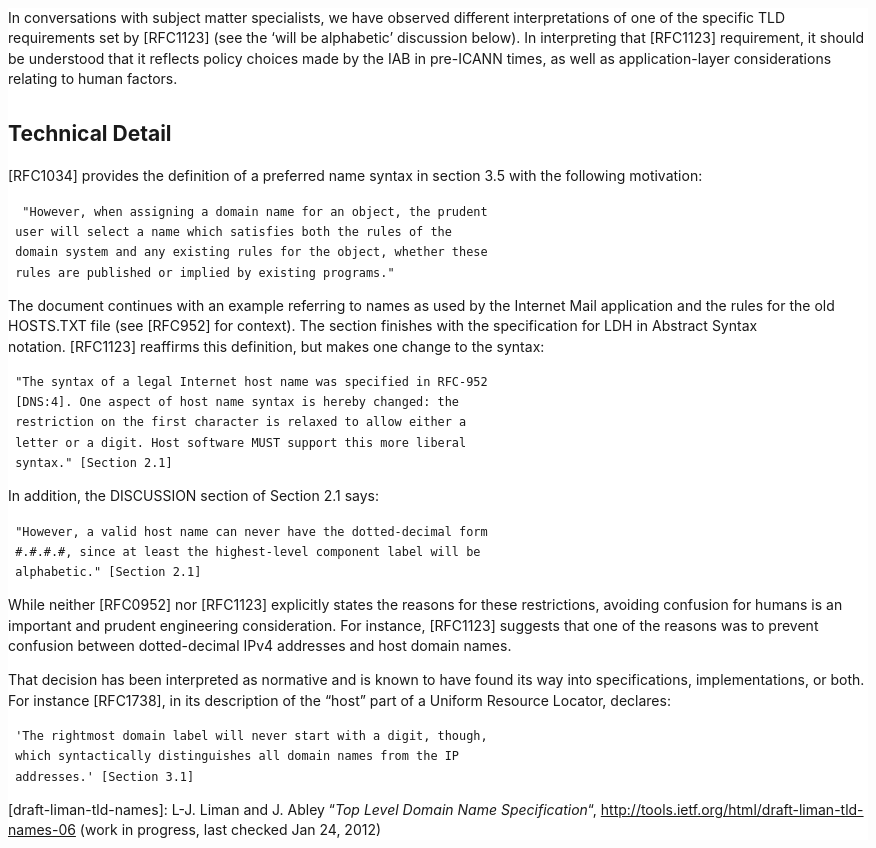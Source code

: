 
In conversations with subject matter specialists, we have observed different interpretations of one of the specific TLD requirements set by [RFC1123] (see the ‘will be alphabetic’ discussion below). In interpreting that [RFC1123] requirement, it should be understood that it reflects policy choices made by the IAB in pre-ICANN times, as well as application-layer considerations relating to human factors.


Technical Detail
----------------


[RFC1034] provides the definition of a preferred name syntax in section 3.5 with the following motivation:



```
  "However, when assigning a domain name for an object, the prudent
 user will select a name which satisfies both the rules of the
 domain system and any existing rules for the object, whether these
 rules are published or implied by existing programs."
```

The document continues with an example referring to names as used by the Internet Mail application and the rules for the old HOSTS.TXT file (see [RFC952] for context). The section finishes with the specification for LDH in Abstract Syntax notation. [RFC1123] reaffirms this definition, but makes one change to the syntax:



```
 "The syntax of a legal Internet host name was specified in RFC-952
 [DNS:4]. One aspect of host name syntax is hereby changed: the
 restriction on the first character is relaxed to allow either a
 letter or a digit. Host software MUST support this more liberal
 syntax." [Section 2.1]
```

In addition, the DISCUSSION section of Section 2.1 says:



```
 "However, a valid host name can never have the dotted-decimal form
 #.#.#.#, since at least the highest-level component label will be
 alphabetic." [Section 2.1]
```

While neither [RFC0952] nor [RFC1123] explicitly states the reasons for these restrictions, avoiding confusion for humans is an important and prudent engineering consideration. For instance, [RFC1123] suggests that one of the reasons was to prevent confusion between dotted-decimal IPv4 addresses and host domain names.


That decision has been interpreted as normative and is known to have found its way into specifications, implementations, or both. For instance [RFC1738], in its description of the “host” part of a Uniform Resource Locator, declares:



```
 'The rightmost domain label will never start with a digit, though,
 which syntactically distinguishes all domain names from the IP
 addresses.' [Section 3.1]
```


[draft-liman-tld-names]: L-J. Liman and J. Abley “*Top Level Domain Name Specification*“, http://tools.ietf.org/html/draft-liman-tld-names-06 (work in progress, last checked Jan 24, 2012)